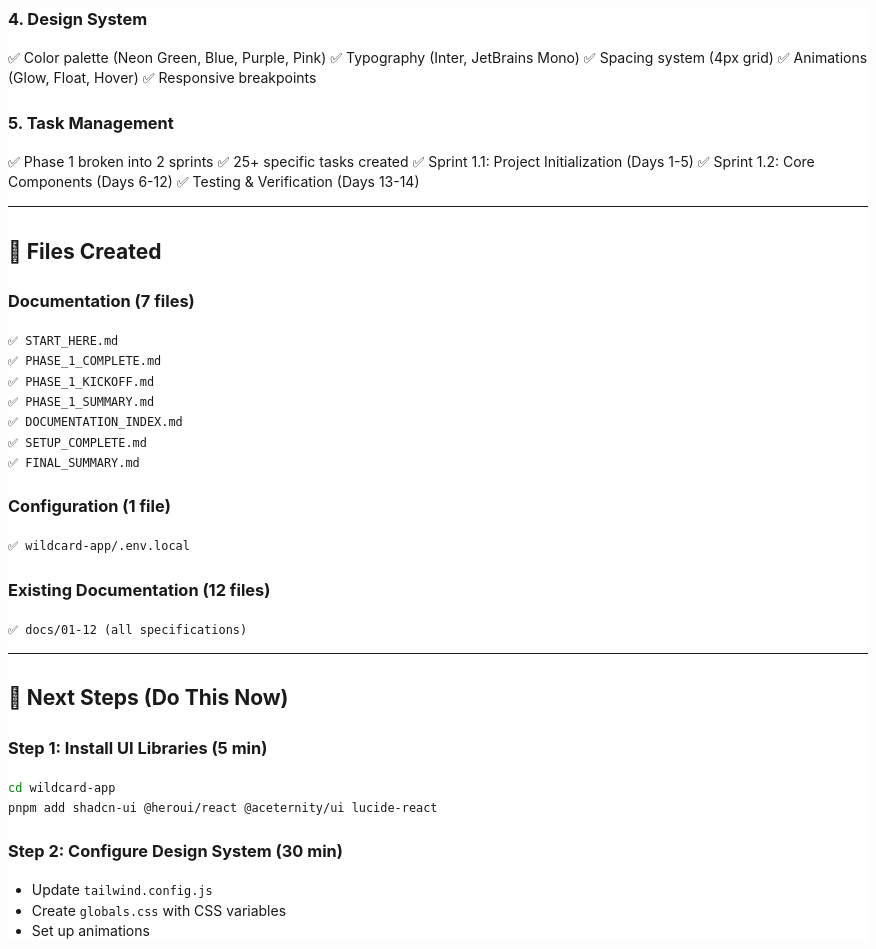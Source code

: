 ### 4. Design System
✅ Color palette (Neon Green, Blue, Purple, Pink)
✅ Typography (Inter, JetBrains Mono)
✅ Spacing system (4px grid)
✅ Animations (Glow, Float, Hover)
✅ Responsive breakpoints

### 5. Task Management
✅ Phase 1 broken into 2 sprints
✅ 25+ specific tasks created
✅ Sprint 1.1: Project Initialization (Days 1-5)
✅ Sprint 1.2: Core Components (Days 6-12)
✅ Testing & Verification (Days 13-14)

---

## 📁 Files Created

### Documentation (7 files)
```
✅ START_HERE.md
✅ PHASE_1_COMPLETE.md
✅ PHASE_1_KICKOFF.md
✅ PHASE_1_SUMMARY.md
✅ DOCUMENTATION_INDEX.md
✅ SETUP_COMPLETE.md
✅ FINAL_SUMMARY.md
```

### Configuration (1 file)
```
✅ wildcard-app/.env.local
```

### Existing Documentation (12 files)
```
✅ docs/01-12 (all specifications)
```

---

## 🚀 Next Steps (Do This Now)

### Step 1: Install UI Libraries (5 min)
```bash
cd wildcard-app
pnpm add shadcn-ui @heroui/react @aceternity/ui lucide-react
```

### Step 2: Configure Design System (30 min)
- Update `tailwind.config.js`
- Create `globals.css` with CSS variables
- Set up animations

